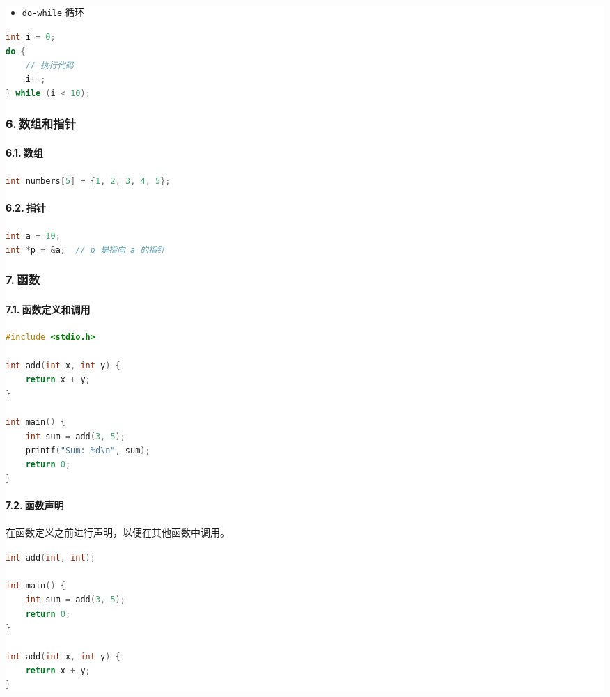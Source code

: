 - `do-while` 循环

```c
int i = 0;
do {
    // 执行代码
    i++;
} while (i < 10);
```

### 6. 数组和指针

#### 6.1. 数组

```c
int numbers[5] = {1, 2, 3, 4, 5};
```

#### 6.2. 指针

```c
int a = 10;
int *p = &a;  // p 是指向 a 的指针
```

### 7. 函数

#### 7.1. 函数定义和调用

```c
#include <stdio.h>

int add(int x, int y) {
    return x + y;
}

int main() {
    int sum = add(3, 5);
    printf("Sum: %d\n", sum);
    return 0;
}
```

#### 7.2. 函数声明

在函数定义之前进行声明，以便在其他函数中调用。

```c
int add(int, int);

int main() {
    int sum = add(3, 5);
    return 0;
}

int add(int x, int y) {
    return x + y;
}
```
